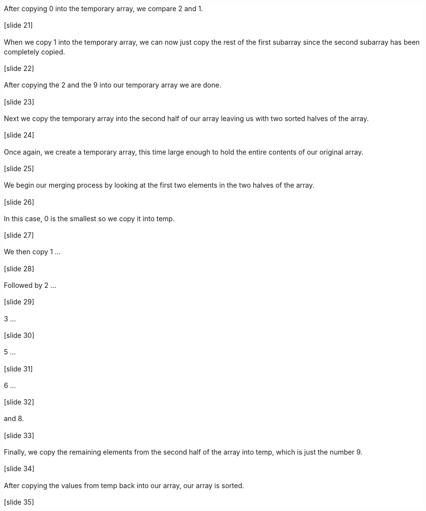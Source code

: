 After copying 0 into the temporary array, we compare 2 and 1.

[slide 21]

When we copy 1 into the temporary array, we can now just copy the rest of the
first subarray since the second subarray has been completely copied.

[slide 22]

After copying the 2 and the 9 into our temporary array we are done.

[slide 23]

Next we copy the temporary array into the second half of our array leaving us
with two sorted halves of the array.

[slide 24]

Once again, we create a temporary array, this time large enough to hold the
entire contents of our original array.

[slide 25]

We begin our merging process by looking at the first two elements in the two
halves of the array.

[slide 26]

In this case, 0 is the smallest so we copy it into temp.

[slide 27]

We then copy 1 …

[slide 28]

Followed by 2 …

[slide 29]

3 …

[slide 30]

5 …

[slide 31]

6 …

[slide 32]

and 8.

[slide 33]

Finally, we copy the remaining elements from the second half of the array into
temp, which is just the number 9.

[slide 34]

After copying the values from temp back into our array, our array is sorted.

[slide 35]
